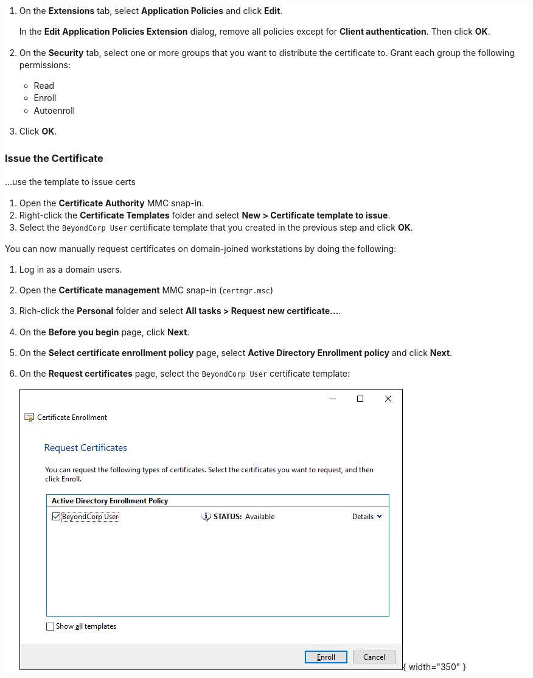 1.  On the **Extensions** tab, select **Application Policies** and click **Edit**.

    In the **Edit Application Policies Extension** dialog, 
    remove all policies except for **Client authentication**.
    Then click **OK**.
        
1.  On the **Security** tab, select one or more groups that you want to
    distribute the certificate to. Grant each group the following permissions:
    
    *   Read
    *   Enroll
    *   Autoenroll

1.  Click **OK**.



### Issue the Certificate

...use the template to issue certs

1.  Open the **Certificate Authority** MMC snap-in.
1.  Right-click the **Certificate Templates** folder and select **New > Certificate template to issue**.
1.  Select the `BeyondCorp User` certificate template that you created in the previous step and click **OK**.

You can now manually request certificates on domain-joined workstations by doing the following:

1.  Log in as a domain users.
1.  Open the **Certificate management** MMC snap-in (`certmgr.msc`)
1.  Rich-click the **Personal** folder and select **All tasks > Request new certificate...**.
1.  On the **Before you begin** page, click **Next**.
1.  On the **Select certificate enrollment policy** page, select **Active Directory Enrollment policy** and  click **Next**.
1.  On the **Request certificates** page, select the `BeyondCorp User` certificate template:

    ![Request certificate](images/caa-adcs-request.png){ width="350" }
    
